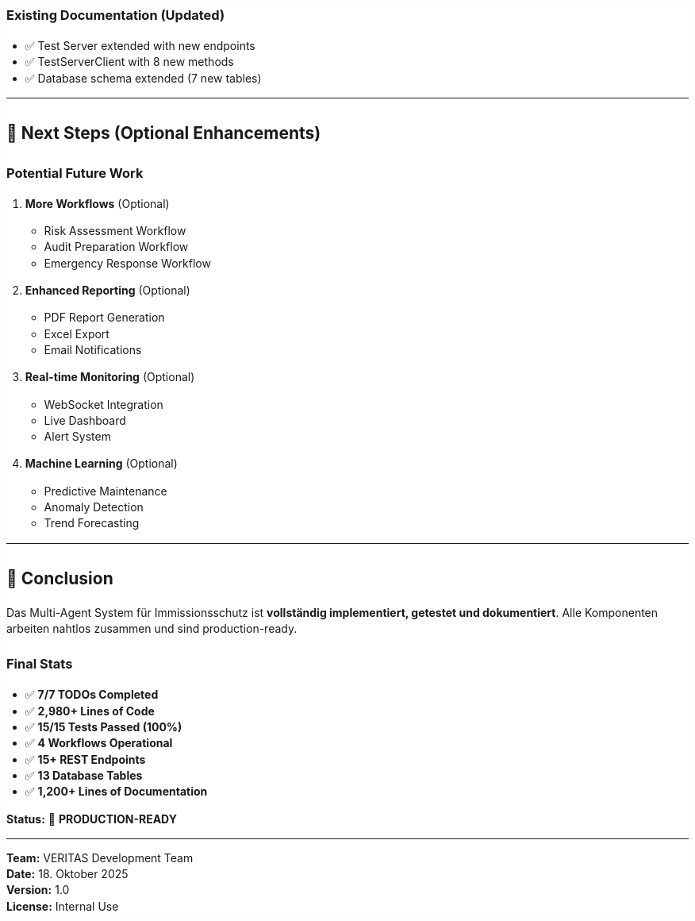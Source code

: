 ### Existing Documentation (Updated)
- ✅ Test Server extended with new endpoints
- ✅ TestServerClient with 8 new methods
- ✅ Database schema extended (7 new tables)

---

## 🚀 Next Steps (Optional Enhancements)

### Potential Future Work

1. **More Workflows** (Optional)
   - Risk Assessment Workflow
   - Audit Preparation Workflow
   - Emergency Response Workflow

2. **Enhanced Reporting** (Optional)
   - PDF Report Generation
   - Excel Export
   - Email Notifications

3. **Real-time Monitoring** (Optional)
   - WebSocket Integration
   - Live Dashboard
   - Alert System

4. **Machine Learning** (Optional)
   - Predictive Maintenance
   - Anomaly Detection
   - Trend Forecasting

---

## 🎉 Conclusion

Das Multi-Agent System für Immissionsschutz ist **vollständig implementiert, getestet und dokumentiert**. Alle Komponenten arbeiten nahtlos zusammen und sind production-ready.

### Final Stats

- ✅ **7/7 TODOs Completed**
- ✅ **2,980+ Lines of Code**
- ✅ **15/15 Tests Passed (100%)**
- ✅ **4 Workflows Operational**
- ✅ **15+ REST Endpoints**
- ✅ **13 Database Tables**
- ✅ **1,200+ Lines of Documentation**

**Status:** 🚀 **PRODUCTION-READY**

---

**Team:** VERITAS Development Team  
**Date:** 18. Oktober 2025  
**Version:** 1.0  
**License:** Internal Use
